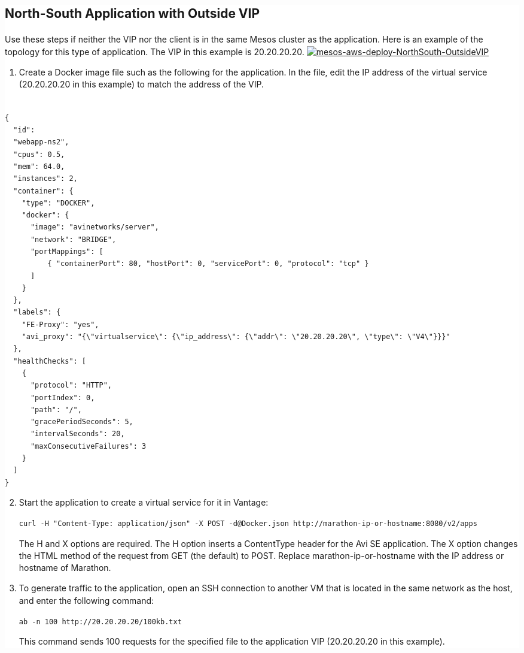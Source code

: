 <a name="northsouthoutside"></a>

## North-South Application with Outside VIP

Use these steps if neither the VIP nor the client is in the same Mesos cluster as the application. Here is an example of the topology for this type of application. The VIP in this example is 20.20.20.20. <a href="img/mesos-aws-deploy-NorthSouth-OutsideVIP.png"><img class="alignnone size-full wp-image-4637" src="img/mesos-aws-deploy-NorthSouth-OutsideVIP.png" alt="mesos-aws-deploy-NorthSouth-OutsideVIP" width="825" height="496"></a>
<ol> 
 <li>Create a Docker image file such as the following for the application. In the file, edit the IP address of the virtual service (20.20.20.20 in this example) to match the address of the VIP.</li> 
</ol> 


<pre class="command-line language-bash" data-user="aviuser" data-host="avihost" data-output="1-100" white-space="pre"><code>
{
  "id": 
  "webapp-ns2",
  "cpus": 0.5,
  "mem": 64.0,
  "instances": 2,
  "container": {
    "type": "DOCKER",
    "docker": {
      "image": "avinetworks/server",
      "network": "BRIDGE",
      "portMappings": [
          { "containerPort": 80, "hostPort": 0, "servicePort": 0, "protocol": "tcp" }
      ]
    }
  },
  "labels": {
    "FE-Proxy": "yes",
    "avi_proxy": "{\"virtualservice\": {\"ip_address\": {\"addr\": \"20.20.20.20\", \"type\": \"V4\"}}}"
  },
  "healthChecks": [
    {
      "protocol": "HTTP",
      "portIndex": 0,
      "path": "/",
      "gracePeriodSeconds": 5,
      "intervalSeconds": 20,
      "maxConsecutiveFailures": 3
    }
  ]
}</code></pre> 
<ol start="2"> 
 <li>Start the application to create a virtual service for it in Vantage: <pre crayon="false" class="command-line language-bash" data-prompt=": >"><code>curl -H "Content-Type: application/json" -X POST -d@Docker.json http://marathon-ip-or-hostname:8080/v2/apps</code></pre> The H and X options are required. The H option inserts a Content­Type header for the Avi SE application. The X option changes the HTML method of the request from GET (the default) to POST. Replace marathon-ip-or-hostname with the IP address or hostname of Marathon.</li> 
</ol> <ol start="3"> 
 <li>To generate traffic to the application, open an SSH connection to another VM that is located in the same network as the host, and enter the following command: <pre crayon="false" class="command-line language-bash" data-user="aviuser" data-host="avihost"><code>ab -n 100 http://20.20.20.20/100kb.txt</code></pre> <p>This command sends 100 requests for the specified file to the application VIP (20.20.20.20 in this example).</p></li> 
</ol>  
